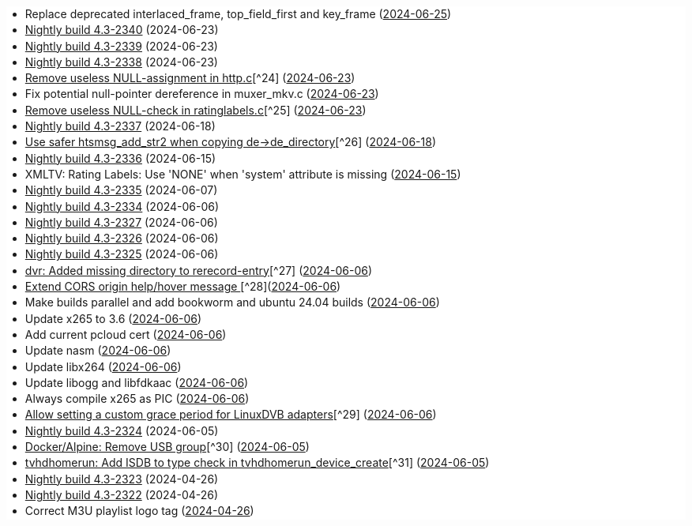 * Replace deprecated interlaced\_frame, top\_field\_first and key\_frame ([2024-06-25](https://github.com/tvheadend/tvheadend/commit/128d6861fac67ea6638c2956d092a46e23eb8988))
* [Nightly build 4.3-2340](https://cloudsmith.io/~tvheadend/repos/tvheadend/packages/?q=version%3A4.3-2340*) (2024-06-23)
* [Nightly build 4.3-2339](https://cloudsmith.io/~tvheadend/repos/tvheadend/packages/?q=version%3A4.3-2339*) (2024-06-23)
* [Nightly build 4.3-2338](https://cloudsmith.io/~tvheadend/repos/tvheadend/packages/?q=version%3A4.3-2338*) (2024-06-23)
* [Remove useless NULL-assignment in http.c](#user-content-fn-24)[^24] ([2024-06-23](https://github.com/tvheadend/tvheadend/commit/fd61453da3118c174cadca9cec1ee1d49f0a1548))
* Fix potential null-pointer dereference in muxer\_mkv.c ([2024-06-23](https://github.com/tvheadend/tvheadend/commit/cd6bfbb0bb45e7a22690f3d82183125f2b105cfd))
* [Remove useless NULL-check in ratinglabels.c](#user-content-fn-25)[^25] ([2024-06-23](https://github.com/tvheadend/tvheadend/commit/c8435a0985ca66a9bd12f33703c8f76c95ddea43))
* [Nightly build 4.3-2337](https://cloudsmith.io/~tvheadend/repos/tvheadend/packages/?q=version%3A4.3-2337*) (2024-06-18)
* [Use safer htsmsg\_add\_str2 when copying de->de\_directory](#user-content-fn-26)[^26] ([2024-06-18](https://github.com/tvheadend/tvheadend/commit/e855f62e6697cf756ad2eed2ed03b8d06ba2019b))
* [Nightly build 4.3-2336](https://cloudsmith.io/~tvheadend/repos/tvheadend/packages/?q=version%3A4.3-2336*) (2024-06-15)
* XMLTV: Rating Labels: Use 'NONE' when 'system' attribute is missing ([2024-06-15](https://github.com/tvheadend/tvheadend/commit/366e5629057e39de68932a0a0613a8af14076e31))
* [Nightly build 4.3-2335](https://cloudsmith.io/~tvheadend/repos/tvheadend/packages/?q=version%3A4.3-2335*) (2024-06-07)
* [Nightly build 4.3-2334](https://cloudsmith.io/~tvheadend/repos/tvheadend/packages/?q=version%3A4.3-2334*) (2024-06-06)
* [Nightly build 4.3-2327](https://cloudsmith.io/~tvheadend/repos/tvheadend/packages/?q=version%3A4.3-2327*) (2024-06-06)
* [Nightly build 4.3-2326](https://cloudsmith.io/~tvheadend/repos/tvheadend/packages/?q=version%3A4.3-2326*) (2024-06-06)
* [Nightly build 4.3-2325](https://cloudsmith.io/~tvheadend/repos/tvheadend/packages/?q=version%3A4.3-2325*) (2024-06-06)
* [dvr: Added missing directory to rerecord-entry](#user-content-fn-27)[^27] ([2024-06-06](https://github.com/tvheadend/tvheadend/commit/6c5c8eae494943b7749b3fc9ee58a30ab1983bf4))
* [Extend CORS origin help/hover message ](#user-content-fn-28)[^28]\([2024-06-06](https://github.com/tvheadend/tvheadend/commit/e6b1d5ffbaa59956aeea7a9ace2410638cbcc211))
* Make builds parallel and add bookworm and ubuntu 24.04 builds ([2024-06-06](https://github.com/tvheadend/tvheadend/commit/f159f6aec04526c20837fe43c1c7ba9117555955))
* Update x265 to 3.6 ([2024-06-06](https://github.com/tvheadend/tvheadend/commit/f9910c065b9f080dbfd03728501effa6197dfbbe))
* Add current pcloud cert ([2024-06-06](https://github.com/tvheadend/tvheadend/commit/ccc0a8e5ff904bf5f06d430378d0be9f3235b39f))
* Update nasm ([2024-06-06](https://github.com/tvheadend/tvheadend/commit/2eba40c99c974347271b813af488917c17a077d8))
* Update libx264 ([2024-06-06](https://github.com/tvheadend/tvheadend/commit/504d0328743312e4a15f0f31be1fc4f64239e06a))
* Update libogg and libfdkaac ([2024-06-06](https://github.com/tvheadend/tvheadend/commit/45033919aeeb10acd9f21a52ed53b89065eaec27))
* Always compile x265 as PIC ([2024-06-06](https://github.com/tvheadend/tvheadend/commit/552f9414e26f1d1d80440881da44c24db6968b5d))
* [Allow setting a custom grace period for LinuxDVB adapters](#user-content-fn-29)[^29] ([2024-06-06](https://github.com/tvheadend/tvheadend/commit/f15f05761fb713fb9d754e94fc92253922fc4357))
* [Nightly build 4.3-2324](https://cloudsmith.io/~tvheadend/repos/tvheadend/packages/?q=version%3A4.3-2324*) (2024-06-05)
* [Docker/Alpine: Remove USB group](#user-content-fn-30)[^30] ([2024-06-05](https://github.com/tvheadend/tvheadend/commit/5432361184cc4afa585bf31914e58c0a0eee66ee))
* [tvhdhomerun: Add ISDB to type check in tvhdhomerun\_device\_create](#user-content-fn-31)[^31] ([2024-06-05](https://github.com/tvheadend/tvheadend/commit/3ac184725c3d4b58aa6cd15691e6fab6a0d22e07))
* [Nightly build 4.3-2323](https://cloudsmith.io/~tvheadend/repos/tvheadend/packages/?q=version%3A4.3-2323*) (2024-04-26)
* [Nightly build 4.3-2322](https://cloudsmith.io/~tvheadend/repos/tvheadend/packages/?q=version%3A4.3-2322*) (2024-04-26)
* Correct M3U playlist logo tag ([2024-04-26](https://github.com/tvheadend/tvheadend/commit/c42043188e73057cf9f5db0aefaed38f8384bbe8))